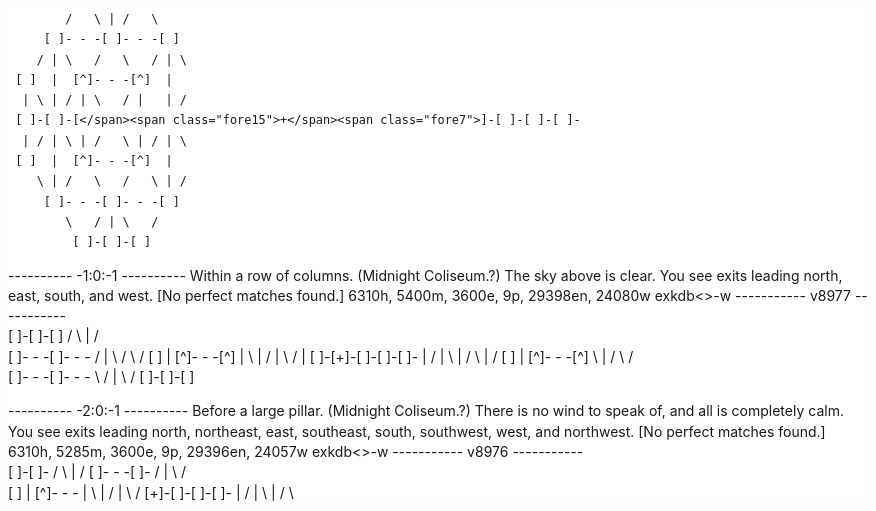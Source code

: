             /   \ | /   \
         [ ]- - -[ ]- - -[ ]
        / | \   /   \   / | \
     [ ]  |  [^]- - -[^]  | 
      | \ | / | \   / |   | /
     [ ]-[ ]-[</span><span class="fore15">+</span><span class="fore7">]-[ ]-[ ]-[ ]-
      | / | \ | /   \ | / | \
     [ ]  |  [^]- - -[^]  | 
        \ | /   \   /   \ | /
         [ ]- - -[ ]- - -[ ]
            \   / | \   /
             [ ]-[ ]-[ ]
                             
</span><span class="fore1">----------</span><span class="fore6"> -1:0:-1</span><span class="fore1"> ----------
</span><span class="fore6">Within a row of columns.</span><span class="fore12"> (</span><span class="fore2">Midnight Coliseum.</span><span class="fore12">?)
</span><span class="fore7">The sky above is clear.
</span><span class="fore14">You see exits leading north, east, south, and west.
</span><span class="fore12">[No perfect matches found.]
</span><span class="fore2">6310h, 5400m, 3600e, 9p, 29398en, 24080w</span><span class="fore7"> exkdb&lt;>-</span>w
<span class="fore1">-----------</span><span class="fore3"> v8977</span><span class="fore1"> -----------
</span><span class="fore7">                             
                 [ ]-[ ]-[ ]
                /   \ | /   \
             [ ]- - -[ ]- - -
            / | \   /   \   /
         [ ]  |  [^]- - -[^]
          | \ | / | \   / | 
         [ ]-[</span><span class="fore15">+</span><span class="fore7">]-[ ]-[ ]-[ ]-
          | / | \ | /   \ | /
         [ ]  |  [^]- - -[^]
            \ | /   \   /   \
             [ ]- - -[ ]- - -
                \   / | \   /
                 [ ]-[ ]-[ ]
                             
</span><span class="fore1">----------</span><span class="fore6"> -2:0:-1</span><span class="fore1"> ----------
</span><span class="fore6">Before a large pillar.</span><span class="fore12"> (</span><span class="fore2">Midnight Coliseum.</span><span class="fore12">?)
</span><span class="fore7">There is no wind to speak of, and all is completely calm.
</span><span class="fore14">You see exits leading north, northeast, east, southeast, south, southwest, west, and northwest.
</span><span class="fore12">[No perfect matches found.]
</span><span class="fore2">6310h, 5285m, 3600e, 9p, 29396en, 24057w</span><span class="fore7"> exkdb&lt;>-</span>w
<span class="fore1">-----------</span><span class="fore3"> v8976</span><span class="fore1"> -----------
</span><span class="fore7">                             
                     [ ]-[ ]-
                    /   \ | /
                 [ ]- - -[ ]-
                / | \   /   \
             [ ]  |  [^]- - -
              | \ | / | \   /
             [</span><span class="fore15">+</span><span class="fore7">]-[ ]-[ ]-[ ]-
              | / | \ | /   \